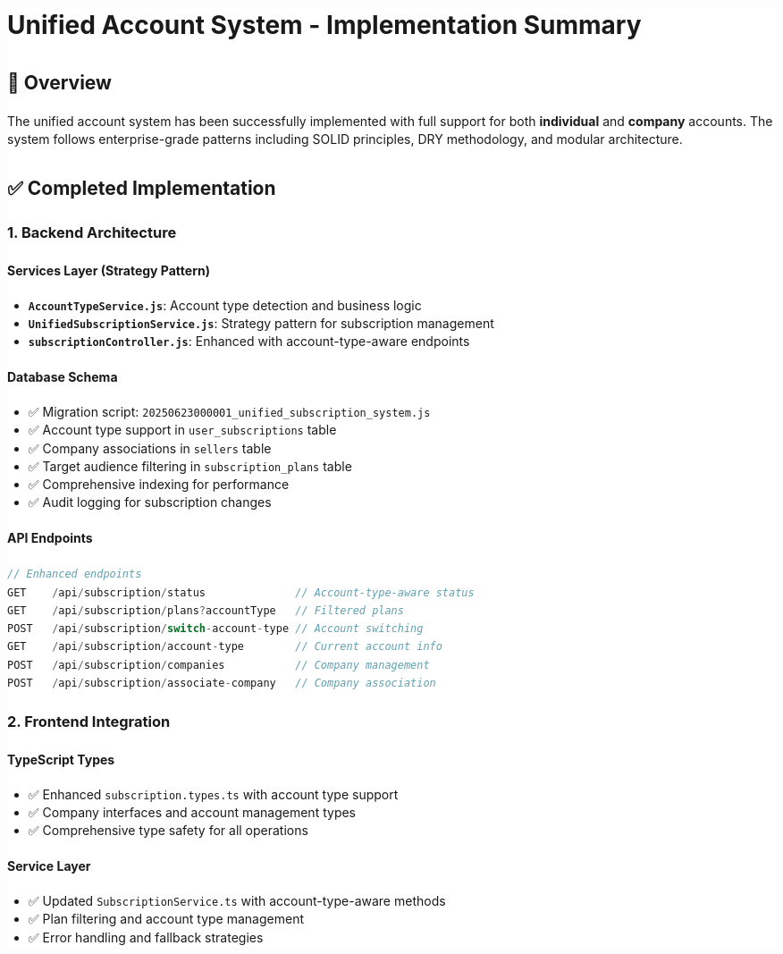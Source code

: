 # Unified Account System - Implementation Summary

## 🎯 Overview

The unified account system has been successfully implemented with full support for both **individual** and **company** accounts. The system follows enterprise-grade patterns including SOLID principles, DRY methodology, and modular architecture.

## ✅ Completed Implementation

### 1. Backend Architecture

#### Services Layer (Strategy Pattern)

- **`AccountTypeService.js`**: Account type detection and business logic
- **`UnifiedSubscriptionService.js`**: Strategy pattern for subscription management
- **`subscriptionController.js`**: Enhanced with account-type-aware endpoints

#### Database Schema

- ✅ Migration script: `20250623000001_unified_subscription_system.js`
- ✅ Account type support in `user_subscriptions` table
- ✅ Company associations in `sellers` table
- ✅ Target audience filtering in `subscription_plans` table
- ✅ Comprehensive indexing for performance
- ✅ Audit logging for subscription changes

#### API Endpoints

```javascript
// Enhanced endpoints
GET    /api/subscription/status              // Account-type-aware status
GET    /api/subscription/plans?accountType   // Filtered plans
POST   /api/subscription/switch-account-type // Account switching
GET    /api/subscription/account-type        // Current account info
POST   /api/subscription/companies           // Company management
POST   /api/subscription/associate-company   // Company association
```

### 2. Frontend Integration

#### TypeScript Types

- ✅ Enhanced `subscription.types.ts` with account type support
- ✅ Company interfaces and account management types
- ✅ Comprehensive type safety for all operations

#### Service Layer

- ✅ Updated `SubscriptionService.ts` with account-type-aware methods
- ✅ Plan filtering and account type management
- ✅ Error handling and fallback strategies
